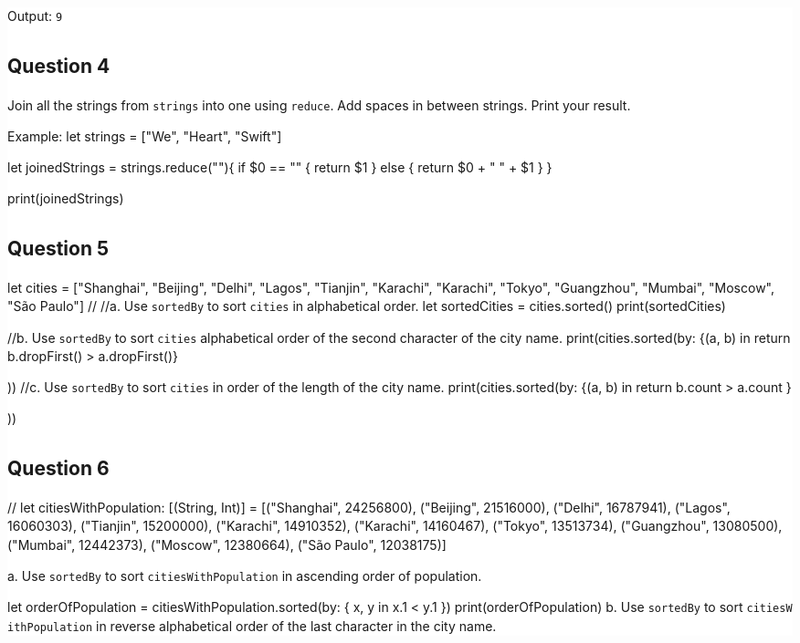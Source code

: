 Output: `9`


## Question 4

Join all the strings from `strings` into one using `reduce`. Add spaces in between strings. Print your result.

Example:
let strings = ["We", "Heart", "Swift"]

let joinedStrings = strings.reduce(""){
if $0 == "" {
return $1
} else {
return $0 + " " + $1
}
}

print(joinedStrings)

## Question 5

let cities = ["Shanghai", "Beijing", "Delhi", "Lagos", "Tianjin", "Karachi", "Karachi", "Tokyo", "Guangzhou", "Mumbai", "Moscow", "São Paulo"]
//
//a. Use `sortedBy` to sort `cities` in alphabetical order.
let sortedCities = cities.sorted()
print(sortedCities)

//b. Use `sortedBy` to sort `cities` alphabetical order of the second character of the city name.
print(cities.sorted(by: {(a, b) in
return b.dropFirst() > a.dropFirst()}

))
//c. Use `sortedBy` to sort `cities` in order of the length of the city name.
print(cities.sorted(by: {(a, b) in
return b.count > a.count }

))


## Question 6
//
let citiesWithPopulation: [(String, Int)] = [("Shanghai", 24256800), ("Beijing", 21516000), ("Delhi", 16787941), ("Lagos", 16060303), ("Tianjin", 15200000), ("Karachi", 14910352), ("Karachi", 14160467), ("Tokyo", 13513734), ("Guangzhou", 13080500), ("Mumbai", 12442373), ("Moscow", 12380664), ("São Paulo", 12038175)]

a. Use `sortedBy` to sort `citiesWithPopulation` in ascending order of population.

let orderOfPopulation = citiesWithPopulation.sorted(by: { x, y in
x.1 < y.1
})
print(orderOfPopulation)
b. Use `sortedBy` to sort `citiesWithPopulation` in reverse alphabetical order of the last character in the city name.
